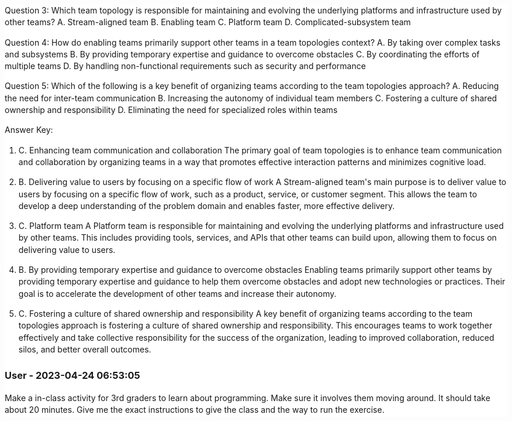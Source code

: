 Question 3:
Which team topology is responsible for maintaining and evolving the underlying platforms and infrastructure used by other teams?
A. Stream-aligned team
B. Enabling team
C. Platform team
D. Complicated-subsystem team

Question 4:
How do enabling teams primarily support other teams in a team topologies context?
A. By taking over complex tasks and subsystems
B. By providing temporary expertise and guidance to overcome obstacles
C. By coordinating the efforts of multiple teams
D. By handling non-functional requirements such as security and performance

Question 5:
Which of the following is a key benefit of organizing teams according to the team topologies approach?
A. Reducing the need for inter-team communication
B. Increasing the autonomy of individual team members
C. Fostering a culture of shared ownership and responsibility
D. Eliminating the need for specialized roles within teams

Answer Key:

1. C. Enhancing team communication and collaboration
The primary goal of team topologies is to enhance team communication and collaboration by organizing teams in a way that promotes effective interaction patterns and minimizes cognitive load.

2. B. Delivering value to users by focusing on a specific flow of work
A Stream-aligned team's main purpose is to deliver value to users by focusing on a specific flow of work, such as a product, service, or customer segment. This allows the team to develop a deep understanding of the problem domain and enables faster, more effective delivery.

3. C. Platform team
A Platform team is responsible for maintaining and evolving the underlying platforms and infrastructure used by other teams. This includes providing tools, services, and APIs that other teams can build upon, allowing them to focus on delivering value to users.

4. B. By providing temporary expertise and guidance to overcome obstacles
Enabling teams primarily support other teams by providing temporary expertise and guidance to help them overcome obstacles and adopt new technologies or practices. Their goal is to accelerate the development of other teams and increase their autonomy.

5. C. Fostering a culture of shared ownership and responsibility
A key benefit of organizing teams according to the team topologies approach is fostering a culture of shared ownership and responsibility. This encourages teams to work together effectively and take collective responsibility for the success of the organization, leading to improved collaboration, reduced silos, and better overall outcomes.

### User - 2023-04-24 06:53:05

Make a in-class activity for 3rd graders to learn about programming. Make sure it involves them moving around. It should take about 20 minutes. Give me the exact instructions to give the class and the way to run the exercise.
